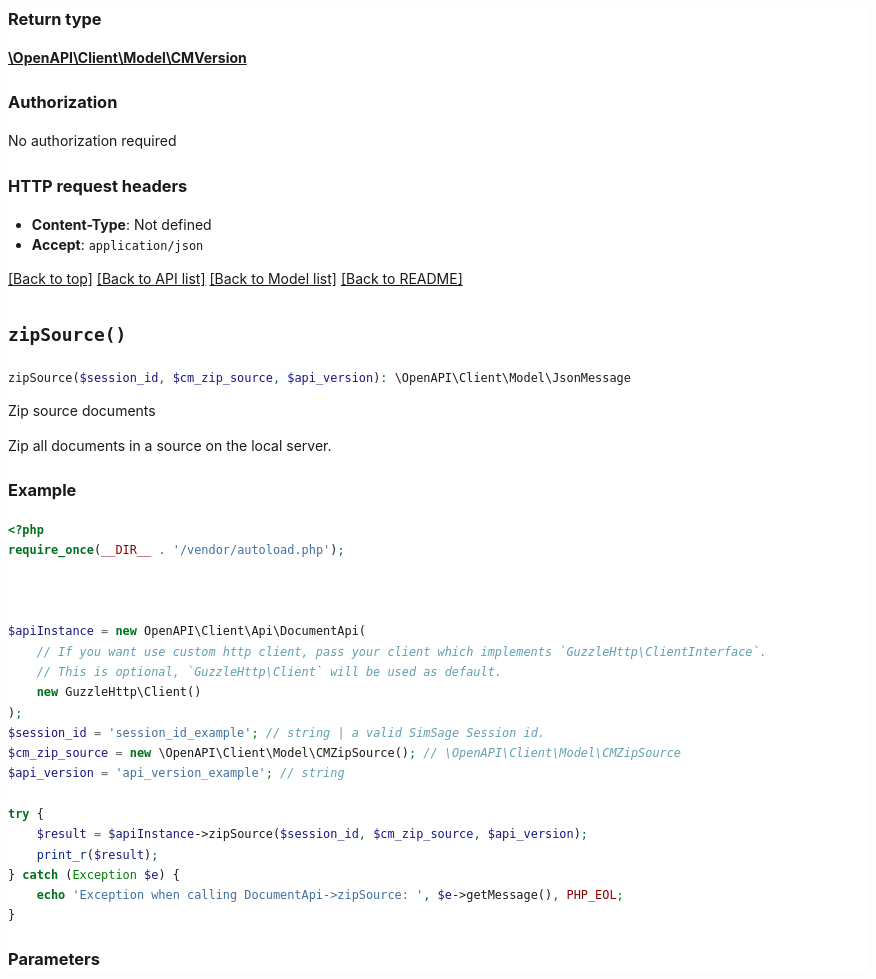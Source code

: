 ### Return type

[**\OpenAPI\Client\Model\CMVersion**](../Model/CMVersion.md)

### Authorization

No authorization required

### HTTP request headers

- **Content-Type**: Not defined
- **Accept**: `application/json`

[[Back to top]](#) [[Back to API list]](../../README.md#endpoints)
[[Back to Model list]](../../README.md#models)
[[Back to README]](../../README.md)

## `zipSource()`

```php
zipSource($session_id, $cm_zip_source, $api_version): \OpenAPI\Client\Model\JsonMessage
```

Zip source documents

Zip all documents in a source on the local server.

### Example

```php
<?php
require_once(__DIR__ . '/vendor/autoload.php');



$apiInstance = new OpenAPI\Client\Api\DocumentApi(
    // If you want use custom http client, pass your client which implements `GuzzleHttp\ClientInterface`.
    // This is optional, `GuzzleHttp\Client` will be used as default.
    new GuzzleHttp\Client()
);
$session_id = 'session_id_example'; // string | a valid SimSage Session id.
$cm_zip_source = new \OpenAPI\Client\Model\CMZipSource(); // \OpenAPI\Client\Model\CMZipSource
$api_version = 'api_version_example'; // string

try {
    $result = $apiInstance->zipSource($session_id, $cm_zip_source, $api_version);
    print_r($result);
} catch (Exception $e) {
    echo 'Exception when calling DocumentApi->zipSource: ', $e->getMessage(), PHP_EOL;
}
```

### Parameters
